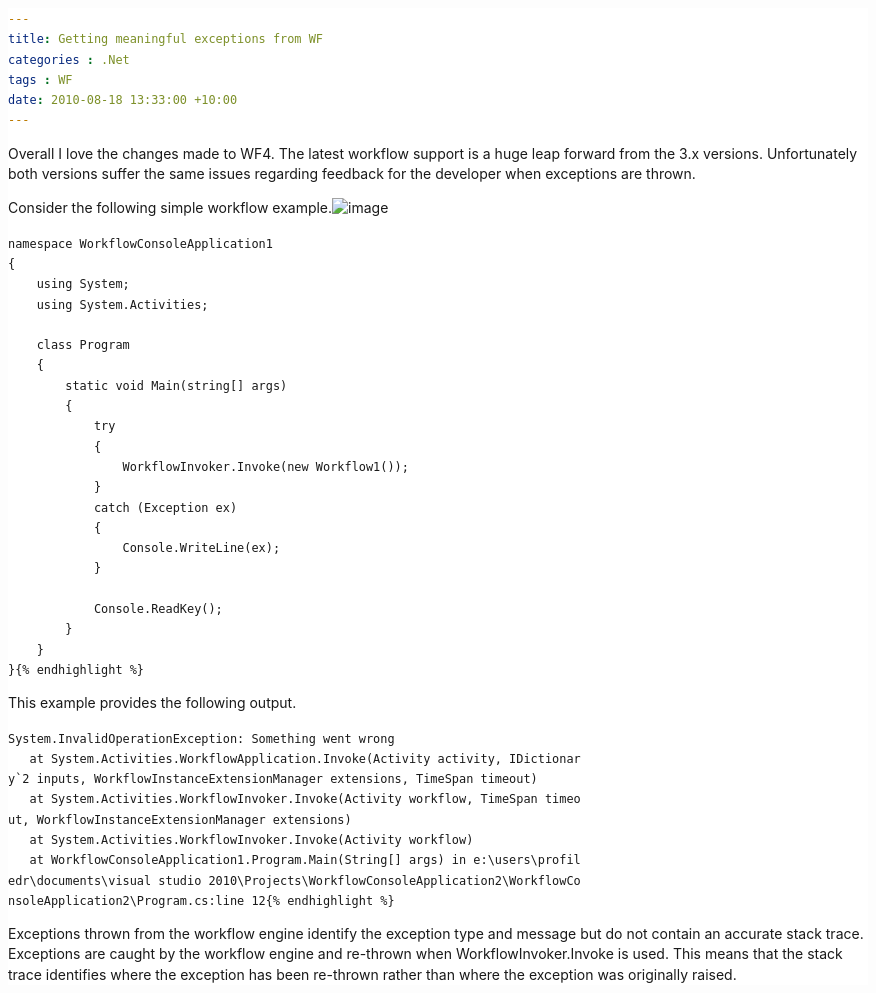 ```yaml
---
title: Getting meaningful exceptions from WF
categories : .Net
tags : WF
date: 2010-08-18 13:33:00 +10:00
---
```


Overall I love the changes made to WF4. The latest workflow support is a huge leap forward from the 3.x versions. Unfortunately both versions suffer the same issues regarding feedback for the developer when exceptions are thrown. 

Consider the following simple workflow example.![image][0]

    namespace WorkflowConsoleApplication1
    {
        using System;
        using System.Activities;
    
        class Program
        {
            static void Main(string[] args)
            { 
                try
                {
                    WorkflowInvoker.Invoke(new Workflow1());
                }
                catch (Exception ex)
                {
                    Console.WriteLine(ex);
                }
    
                Console.ReadKey();
            }
        }
    }{% endhighlight %}

This example provides the following output.

    System.InvalidOperationException: Something went wrong
       at System.Activities.WorkflowApplication.Invoke(Activity activity, IDictionar
    y`2 inputs, WorkflowInstanceExtensionManager extensions, TimeSpan timeout)
       at System.Activities.WorkflowInvoker.Invoke(Activity workflow, TimeSpan timeo
    ut, WorkflowInstanceExtensionManager extensions)
       at System.Activities.WorkflowInvoker.Invoke(Activity workflow)
       at WorkflowConsoleApplication1.Program.Main(String[] args) in e:\users\profil
    edr\documents\visual studio 2010\Projects\WorkflowConsoleApplication2\WorkflowCo
    nsoleApplication2\Program.cs:line 12{% endhighlight %}

Exceptions thrown from the workflow engine identify the exception type and message but do not contain an accurate stack trace. Exceptions are caught by the workflow engine and re-thrown when WorkflowInvoker.Invoke is used. This means that the stack trace identifies where the exception has been re-thrown rather than where the exception was originally raised. 


[0]: //blogfiles/image_25.png